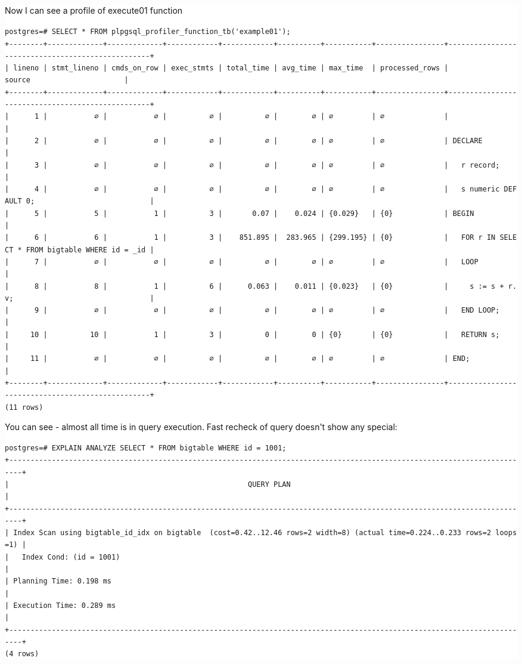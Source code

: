 Now I can see a profile of execute01 function  
  
```  
postgres=# SELECT * FROM plpgsql_profiler_function_tb('example01');  
+--------+-------------+-------------+------------+------------+----------+-----------+----------------+--------------------------------------------------+  
| lineno | stmt_lineno | cmds_on_row | exec_stmts | total_time | avg_time | max_time  | processed_rows |                      source                      |  
+--------+-------------+-------------+------------+------------+----------+-----------+----------------+--------------------------------------------------+  
|      1 |           ∅ |           ∅ |          ∅ |          ∅ |        ∅ | ∅         | ∅              |                                                  |  
|      2 |           ∅ |           ∅ |          ∅ |          ∅ |        ∅ | ∅         | ∅              | DECLARE                                          |  
|      3 |           ∅ |           ∅ |          ∅ |          ∅ |        ∅ | ∅         | ∅              |   r record;                                      |  
|      4 |           ∅ |           ∅ |          ∅ |          ∅ |        ∅ | ∅         | ∅              |   s numeric DEFAULT 0;                           |  
|      5 |           5 |           1 |          3 |       0.07 |    0.024 | {0.029}   | {0}            | BEGIN                                            |  
|      6 |           6 |           1 |          3 |    851.895 |  283.965 | {299.195} | {0}            |   FOR r IN SELECT * FROM bigtable WHERE id = _id |  
|      7 |           ∅ |           ∅ |          ∅ |          ∅ |        ∅ | ∅         | ∅              |   LOOP                                           |  
|      8 |           8 |           1 |          6 |      0.063 |    0.011 | {0.023}   | {0}            |     s := s + r.v;                                |  
|      9 |           ∅ |           ∅ |          ∅ |          ∅ |        ∅ | ∅         | ∅              |   END LOOP;                                      |  
|     10 |          10 |           1 |          3 |          0 |        0 | {0}       | {0}            |   RETURN s;                                      |  
|     11 |           ∅ |           ∅ |          ∅ |          ∅ |        ∅ | ∅         | ∅              | END;                                             |  
+--------+-------------+-------------+------------+------------+----------+-----------+----------------+--------------------------------------------------+  
(11 rows)  
```  
  
You can see - almost all time is in query execution. Fast recheck of query doesn't show any special:  
  
```  
postgres=# EXPLAIN ANALYZE SELECT * FROM bigtable WHERE id = 1001;  
+---------------------------------------------------------------------------------------------------------------------------+  
|                                                        QUERY PLAN                                                         |  
+---------------------------------------------------------------------------------------------------------------------------+  
| Index Scan using bigtable_id_idx on bigtable  (cost=0.42..12.46 rows=2 width=8) (actual time=0.224..0.233 rows=2 loops=1) |  
|   Index Cond: (id = 1001)                                                                                                 |  
| Planning Time: 0.198 ms                                                                                                   |  
| Execution Time: 0.289 ms                                                                                                  |  
+---------------------------------------------------------------------------------------------------------------------------+  
(4 rows)  
```  
  